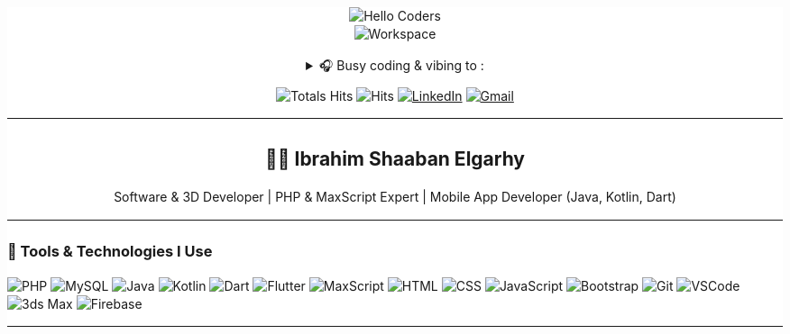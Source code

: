 <div align="center" width="50">

<img src="https://github.com/SP-XD/SP-XD/blob/main/images/hellocoders_rounded.gif?raw=true" alt="Hello Coders" width="60%"/> <br>
<img src="https://github.com/SP-XD/SP-XD/blob/main/images/dev-working_rounded.gif?raw=true" alt="Workspace"  width="40%"/><br> 

<details><summary> 🎧 Busy coding & vibing to : </summary></details>

![Totals Hits](https://komarev.com/ghpvc/?username=ibrahim-elgarhy&style=flat&color=orange&label=PROFILE+VIEWS)
![Hits](https://hits.seeyoufarm.com/api/count/incr/badge.svg?url=https://github.com/ibrahim-elgarhy&count_bg=%2379C83D&title_bg=%23555555&icon=mediafire.svg&icon_color=%23E7E7E7&title=HITS&edge_flat=false)
[![LinkedIn](https://img.shields.io/badge/Ibrahim%20Elgarhy-blue?style=flat&logo=linkedin)](https://www.linkedin.com/in/ibrahim-elgarhy-b8437b38b)
[![Gmail](https://img.shields.io/badge/ibrahimshaban55%40gmail.com-D14836?style=flat&logo=gmail&logoColor=white)](mailto:ibrahimshaban55@gmail.com)  
</div>

---

<h2 align="center">👨‍💻 Ibrahim Shaaban Elgarhy</h2>
<p align="center">
Software & 3D Developer | PHP & MaxScript Expert | Mobile App Developer (Java, Kotlin, Dart)
</p>

---

### 🧰 Tools & Technologies I Use

![PHP](https://img.shields.io/badge/PHP-777BB4?style=flat&logo=php&logoColor=white)
![MySQL](https://img.shields.io/badge/MySQL-005C84?style=flat&logo=mysql&logoColor=white)
![Java](https://img.shields.io/badge/Java-ED8B00?style=flat&logo=java&logoColor=white)
![Kotlin](https://img.shields.io/badge/Kotlin-0095D5?style=flat&logo=kotlin&logoColor=white)
![Dart](https://img.shields.io/badge/Dart-0175C2?style=flat&logo=dart&logoColor=white)
![Flutter](https://img.shields.io/badge/Flutter-02569B?style=flat&logo=flutter&logoColor=white)
![MaxScript](https://img.shields.io/badge/MaxScript-1572B6?style=flat&logo=autodesk&logoColor=white)
![HTML](https://img.shields.io/badge/HTML5-E34F26?style=flat&logo=html5&logoColor=white)
![CSS](https://img.shields.io/badge/CSS3-1572B6?style=flat&logo=css3&logoColor=white)
![JavaScript](https://img.shields.io/badge/JavaScript-F7DF1E?style=flat&logo=javascript&logoColor=black)
![Bootstrap](https://img.shields.io/badge/Bootstrap-563D7C?style=flat&logo=bootstrap&logoColor=white)
![Git](https://img.shields.io/badge/GIT-E44C30?style=flat&logo=git&logoColor=white)
![VSCode](https://img.shields.io/badge/VSCode-007ACC?style=flat&logo=visualstudiocode&logoColor=white)
![3ds Max](https://img.shields.io/badge/Autodesk%203ds%20Max-000000?style=flat&logo=autodesk&logoColor=white)
![Firebase](https://img.shields.io/badge/Firebase-ffca28?style=flat&logo=firebase&logoColor=black)

---
